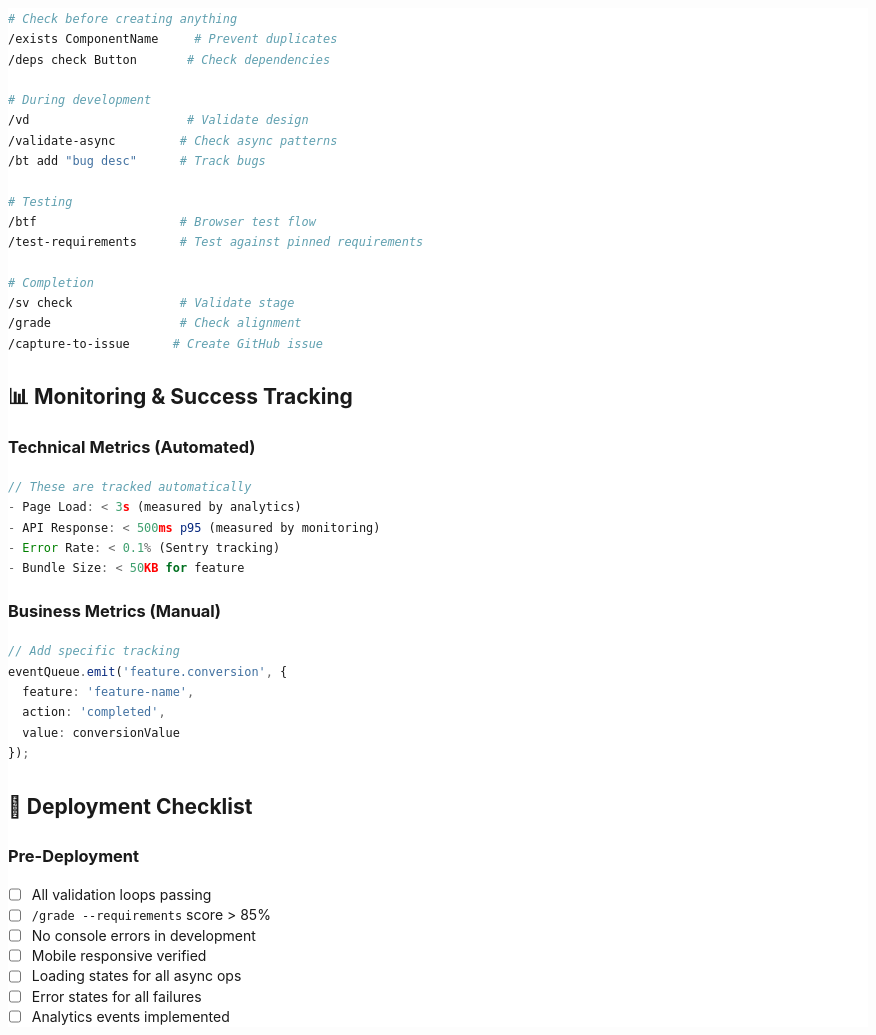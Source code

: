 ```bash
# Check before creating anything
/exists ComponentName     # Prevent duplicates
/deps check Button       # Check dependencies

# During development
/vd                      # Validate design
/validate-async         # Check async patterns
/bt add "bug desc"      # Track bugs

# Testing
/btf                    # Browser test flow
/test-requirements      # Test against pinned requirements

# Completion
/sv check               # Validate stage
/grade                  # Check alignment
/capture-to-issue      # Create GitHub issue
```

## 📊 Monitoring & Success Tracking

### Technical Metrics (Automated)
```typescript
// These are tracked automatically
- Page Load: < 3s (measured by analytics)
- API Response: < 500ms p95 (measured by monitoring)
- Error Rate: < 0.1% (Sentry tracking)
- Bundle Size: < 50KB for feature
```

### Business Metrics (Manual)
```typescript
// Add specific tracking
eventQueue.emit('feature.conversion', {
  feature: 'feature-name',
  action: 'completed',
  value: conversionValue
});
```

## 🚀 Deployment Checklist

### Pre-Deployment
- [ ] All validation loops passing
- [ ] `/grade --requirements` score > 85%
- [ ] No console errors in development
- [ ] Mobile responsive verified
- [ ] Loading states for all async ops
- [ ] Error states for all failures
- [ ] Analytics events implemented

